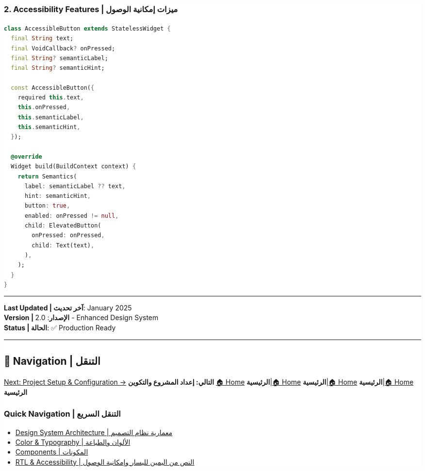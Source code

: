 ### **2. Accessibility Features | ميزات إمكانية الوصول**
```dart
class AccessibleButton extends StatelessWidget {
  final String text;
  final VoidCallback? onPressed;
  final String? semanticLabel;
  final String? semanticHint;
  
  const AccessibleButton({
    required this.text,
    this.onPressed,
    this.semanticLabel,
    this.semanticHint,
  });
  
  @override
  Widget build(BuildContext context) {
    return Semantics(
      label: semanticLabel ?? text,
      hint: semanticHint,
      button: true,
      enabled: onPressed != null,
      child: ElevatedButton(
        onPressed: onPressed,
        child: Text(text),
      ),
    );
  }
}
```

---

**Last Updated | آخر تحديث**: January 2025  
**Version | الإصدار**: 2.0 - Enhanced Design System  
**Status | الحالة**: ✅ Production Ready

---

## 🔗 **Navigation | التنقل**

[](/2025-Plans/app_info/01-Architecture/05_Presentation_Layer/)
[Next: Project Setup & Configuration →](../02-Implementation/07_Project_Setup_Config.md)
**التالي: إعداد المشروع والتكوين**
[🏠 Home](/2025-Plans/)
**الرئيسية**|[🏠 Home](/2025-Plans/)
**الرئيسية**|[🏠 Home](/2025-Plans/)
**الرئيسية**|[🏠 Home](/2025-Plans/)
**الرئيسية**

### **Quick Navigation | التنقل السريع**
- [Design System Architecture | معمارية نظام التصميم](#-design-system-architecture--معمارية-نظام-التصميم)
- [Color & Typography | الألوان والطباعة](#-color--typography--الألوان-والطباعة)
- [Components | المكونات](#-components--المكونات)
- [RTL & Accessibility | النص من اليمين لليسار وإمكانية الوصول](#-rtl--accessibility--النص-من-اليمين-ليسار-وإمكانية-الوصول)
